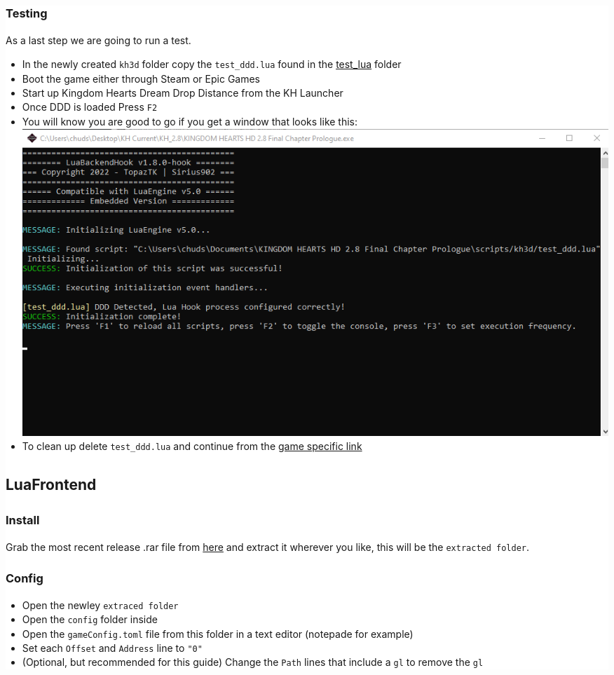 ### Testing

As a last step we are going to run a test.

- In the newly created `kh3d` folder copy the `test_ddd.lua` found in the [test_lua](test_lua) folder
- Boot the game either through Steam or Epic Games
- Start up Kingdom Hearts Dream Drop Distance from the KH Launcher
- Once DDD is loaded Press `F2`
- You will know you are good to go if you get a window that looks like this:  
![image](images/backend_terminal_ddd.png)
- To clean up delete `test_ddd.lua` and continue from the [game specific link](#mods)

## <a name="lf"></a>LuaFrontend

### Install

Grab the most recent release .rar file from [here](https://github.com/TopazTK/LuaFrontend/releases) and extract it wherever you like, this will be the `extracted folder`.

### Config

- Open the newley `extraced folder`
- Open the `config` folder inside
- Open the `gameConfig.toml` file from this folder in a text editor (notepade for example)
- Set each `Offset` and `Address` line to `"0"`
- (Optional, but recommended for this guide) Change the `Path` lines that include a `gl` to remove the `gl`
